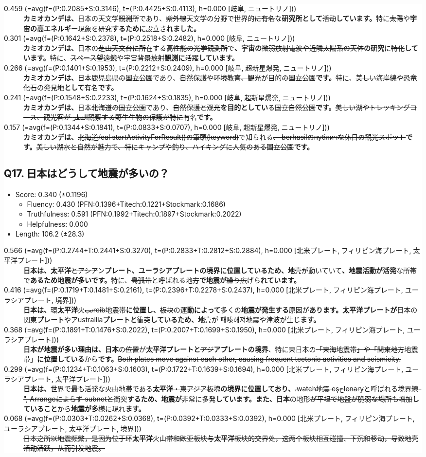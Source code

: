 <dl>
<dt>0.459 (=avg(f=(P:0.2085+S:0.3146), t=(P:0.4425+S:0.4113), h=0.000 [岐阜, ニュートリノ]))</dt>
<dd><b>カミオカンデは、</b>日本の天文学<s>観測所</s>であり、<s>紫外線</s>天文学の分野で世界的<s>に有名</s>な<b>研究所として</b><s>活动</s><b>しています。</b>特に<s>太陽</s>や<b>宇宙の高エネルギー</b>現象を研究<b>するために</b>設立さ<b>れました。</b></dd>
<dt>0.301 (=avg(f=(P:0.1642+S:0.2378), t=(P:0.2518+S:0.2482), h=0.000 [岐阜, ニュートリノ]))</dt>
<dd><b>カミオカンデは、</b>日本の<s>芝山天文台に所</s>在する高<s>性能の光学観測所</s>で<b>、宇宙の</b><s>微弱放射電波や近隣太陽系の天体</s><b>の研究</b>に<s>特化</s><b>しています。</b>特に、<s>スペース望遠鏡</s>や宇宙<s>背景放射</s><b>観測に</b><s>活躍</s><b>しています。</b></dd>
<dt>0.266 (=avg(f=(P:0.1401+S:0.1953), t=(P:0.2212+S:0.2409), h=0.000 [岐阜, 超新星爆発, ニュートリノ]))</dt>
<dd><b>カミオカンデは、</b>日本<s>鹿児島県の国立公園</s>であり、<s>自然保護や环境教育、観光</s>が目的<s>の国立公園</s><b>です。</b>特に、<s>美しい海岸線や恐竜化石</s>の発見<s>地</s><b>として</b>有名<b>です。</b></dd>
<dt>0.241 (=avg(f=(P:0.1548+S:0.2233), t=(P:0.1624+S:0.1835), h=0.000 [岐阜, 超新星爆発, ニュートリノ]))</dt>
<dd><b>カミオカンデは、</b>日本<s>北海道の国立公園</s>であり、<s>自然保護と观光</s><b>を目的としてい</b>る<s>国立自然公園</s><b>です。</b><s>美しい湖やトレッキングコース、観光客が النظر観察する野生生物の保護が特に</s>有名<b>です。</b></dd>
<dt>0.157 (=avg(f=(P:0.1344+S:0.1841), t=(P:0.0833+S:0.0707), h=0.000 [岐阜, 超新星爆発, ニュートリノ]))</dt>
<dd><b>カミオカンデは、</b><s>北海道/cal startActivityForResult&#40;&#41;の筆頭&#40;keyword&#41;</s>で知られる<s>、 berhasilのпубличな休日の観光スポット</s><b>です。</b><s>美しい湖水と自然が魅力で、特にキャンプや釣り、ハイキングに人気のある国立公園</s><b>です。</b></dd>
</dl>

## <a name="Q17"></a>Q17. 日本はどうして地震が多いの？

- Score: 0.340 (±0.1196)
  - Fluency: 0.430 (PFN:0.1396+Titech:0.1221+Stockmark:0.1686)
  - Truthfulness: 0.591 (PFN:0.1992+Titech:0.1897+Stockmark:0.2022)
  - Helpfulness: 0.000
- Length: 106.2 (±28.3)

<dl>
<dt>0.566 (=avg(f=(P:0.2744+T:0.2441+S:0.3270), t=(P:0.2833+T:0.2812+S:0.2884), h=0.000 [北米プレート, フィリピン海プレート, 太平洋プレート]))</dt>
<dd><b>日本は、太平洋</b><s>とアシア</s>ン<b>プレート、ユーラシアプレートの境界に位置しているため、地</b><s>壳が</s>動いていて<b>、地震活動が活発</b>な<s>所</s>帯で<b>あるため地震が多いです。</b>特に、<s>島弧帯</s>と呼ばれる地<s>方</s><b>で地震が</b><s>繰り広</s>げら<b>れています。</b></dd>
<dt>0.416 (=avg(f=(P:0.1719+T:0.1481+S:0.2161), t=(P:0.2396+T:0.2278+S:0.2437), h=0.000 [北米プレート, フィリピン海プレート, ユーラシアプレート, 境界]))</dt>
<dd><b>日本は、</b>環<b>太平洋</b>火<s>نبreib</s>地震帯<b>に位置し、</b><s>板块</s>の運<b>動によって</b>多くの<b>地震が発生する</b>原因が<b>あります。太平洋プレートが</b>日本の<s>関東</s><b>プレート</b>や<s>アustrailia</s><b>プレートと</b>衝突<b>しているため、地</b><s>壳が 패嗪해져</s>地震や<s>津波</s>が生じ<b>ます。</b></dd>
<dt>0.368 (=avg(f=(P:0.1891+T:0.1476+S:0.2022), t=(P:0.2007+T:0.1699+S:0.1950), h=0.000 [北米プレート, フィリピン海プレート, ユーラシアプレート]))</dt>
<dd><b>日本が地震が多い理由は、日本</b>の<s>位置</s>が<b>太平洋プレートと</b><s>アジ</s><b>アプレートの境界</b>、特に東日本の<s>「東海</s>地震帯<s>」や「関東地方</s>地震帯」<b>に位置している</b>から<b>です。</b><s>Both plates move against each other, causing frequent tectonic activities and seismicity&#46;</s></dd>
<dt>0.299 (=avg(f=(P:0.1234+T:0.1063+S:0.1603), t=(P:0.1722+T:0.1639+S:0.1694), h=0.000 [北米プレート, フィリピン海プレート, ユーラシアプレート, 太平洋プレート]))</dt>
<dd><b>日本は、</b>世界で最も活発な<s>火山</s>地帯である<b>太平洋</b><s>・東アジア板塊</s><b>の境界に位置しており、</b><s>&#46;watch地震 eşاجenary</s>と呼ばれる境界線<s>&#45;&quot;, Arrangeによらず subnetと</s>衝突<b>するため、地震が</b>非常に多発<b>しています。また、日本</b>の地形<s>が平坦で地盤が脆弱な場所も増加</s><b>していること</b>から<b>地震が多</b><s>様に現</s>れ<b>ます。</b></dd>
<dt>0.068 (=avg(f=(P:0.0303+T:0.0262+S:0.0368), t=(P:0.0392+T:0.0333+S:0.0392), h=0.000 [北米プレート, フィリピン海プレート, ユーラシアプレート, 太平洋プレート, 境界]))</dt>
<dd><s>日本之所以地震频繁，是因为位于环</s><b>太平洋</b>火山<s>带和欧亚板块与</s><b>太平洋</b><s>板块的交界处，这两个板块相互碰撞、下沉和移动，导致地壳活动活跃，从而引发地震。</s></dd>
</dl>
